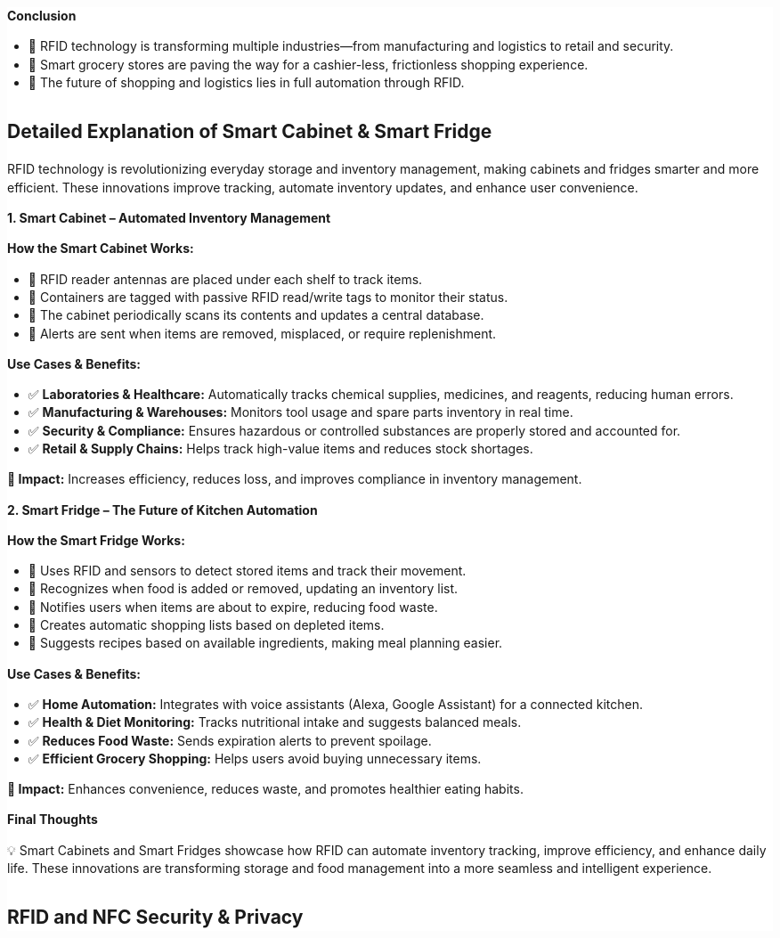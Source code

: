 **Conclusion**

* 🚀 RFID technology is transforming multiple industries—from manufacturing and logistics to retail and security.
* 🚀 Smart grocery stores are paving the way for a cashier-less, frictionless shopping experience.
* 🚀 The future of shopping and logistics lies in full automation through RFID.
## Detailed Explanation of Smart Cabinet & Smart Fridge

RFID technology is revolutionizing everyday storage and inventory management, making cabinets and fridges smarter and more efficient. These innovations improve tracking, automate inventory updates, and enhance user convenience.

**1. Smart Cabinet – Automated Inventory Management**

**How the Smart Cabinet Works:**

* 🔹 RFID reader antennas are placed under each shelf to track items.
* 🔹 Containers are tagged with passive RFID read/write tags to monitor their status.
* 🔹 The cabinet periodically scans its contents and updates a central database.
* 🔹 Alerts are sent when items are removed, misplaced, or require replenishment.

**Use Cases & Benefits:**

* ✅ **Laboratories & Healthcare:** Automatically tracks chemical supplies, medicines, and reagents, reducing human errors.
* ✅ **Manufacturing & Warehouses:** Monitors tool usage and spare parts inventory in real time.
* ✅ **Security & Compliance:** Ensures hazardous or controlled substances are properly stored and accounted for.
* ✅ **Retail & Supply Chains:** Helps track high-value items and reduces stock shortages.

**🚀 Impact:** Increases efficiency, reduces loss, and improves compliance in inventory management.

**2. Smart Fridge – The Future of Kitchen Automation**

**How the Smart Fridge Works:**

* 🔹 Uses RFID and sensors to detect stored items and track their movement.
* 🔹 Recognizes when food is added or removed, updating an inventory list.
* 🔹 Notifies users when items are about to expire, reducing food waste.
* 🔹 Creates automatic shopping lists based on depleted items.
* 🔹 Suggests recipes based on available ingredients, making meal planning easier.

**Use Cases & Benefits:**

* ✅ **Home Automation:** Integrates with voice assistants (Alexa, Google Assistant) for a connected kitchen.
* ✅ **Health & Diet Monitoring:** Tracks nutritional intake and suggests balanced meals.
* ✅ **Reduces Food Waste:** Sends expiration alerts to prevent spoilage.
* ✅ **Efficient Grocery Shopping:** Helps users avoid buying unnecessary items.

**🚀 Impact:** Enhances convenience, reduces waste, and promotes healthier eating habits.

**Final Thoughts**

💡 Smart Cabinets and Smart Fridges showcase how RFID can automate inventory tracking, improve efficiency, and enhance daily life. These innovations are transforming storage and food management into a more seamless and intelligent experience.
## RFID and NFC Security & Privacy
